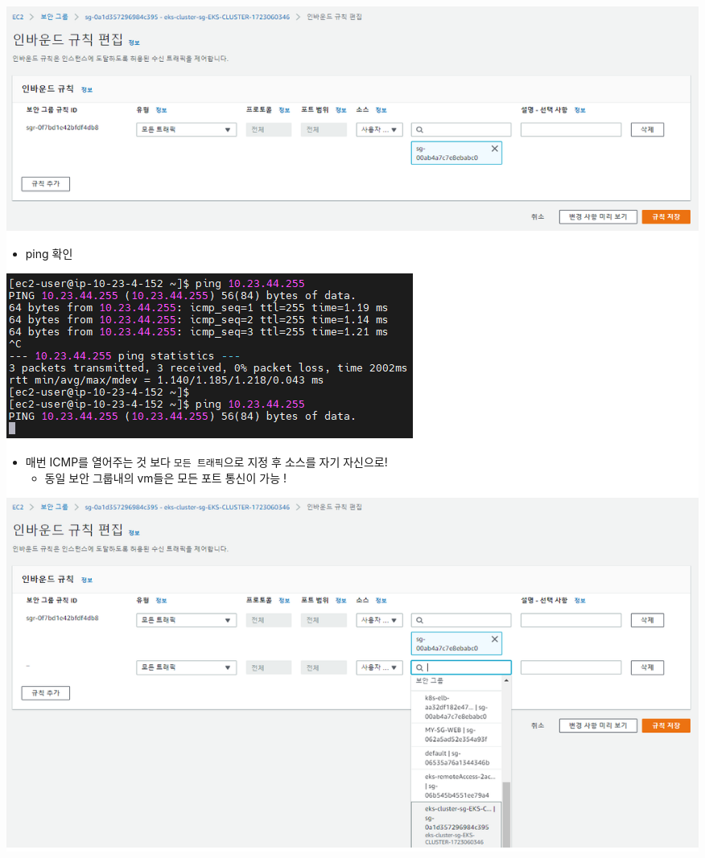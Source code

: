 ![image-20220722123708045](md-images/0722/image-20220722123708045.png)



* ping 확인

![image-20220722123935142](md-images/0722/image-20220722123935142.png)



* 매번 ICMP를 열어주는 것 보다 `모든 트래픽`으로 지정 후 소스를 자기 자신으로!
  * 동일 보안 그룹내의 vm들은 모든 포트 통신이 가능 !

![image-20220722123822740](md-images/0722/image-20220722123822740.png)
